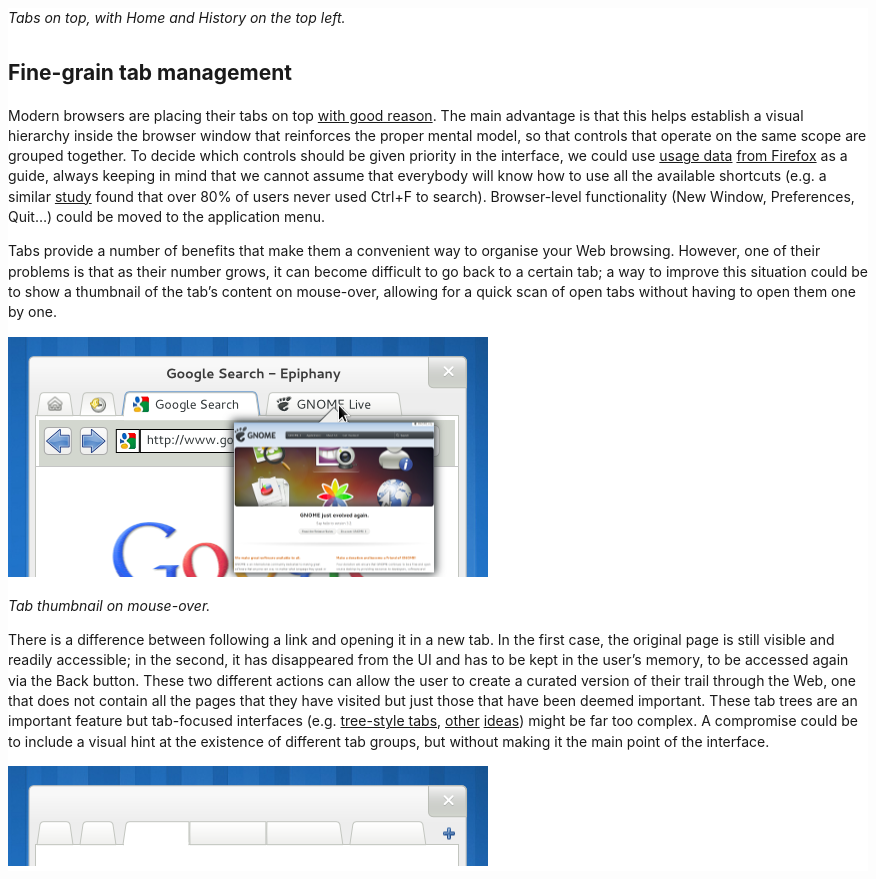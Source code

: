 _Tabs on top, with Home and History on the top left._

## Fine-grain tab management

Modern browsers are placing their tabs on top [with good reason](http://blog.mozilla.com/faaborg/2010/06/24/why-tabs-are-on-top-in-firefox-4/). The main advantage is that this helps establish a visual hierarchy inside the browser window that reinforces the proper mental model, so that controls that operate on the same scope are grouped together. To decide which controls should be given priority in the interface, we could use [usage data](https://testpilot.mozillalabs.com/testcases/menu-item-usage/aggregated-data.html) [from Firefox](http://blog.mozilla.com/faaborg/2010/03/23/visualizing-usage-of-the-firefox-menu-bar/) as a guide, always keeping in mind that we cannot assume that everybody will know how to use all the available shortcuts (e.g. a similar [study](http://blog.mozilla.com/metrics/2011/08/25/do-90-of-people-not-use-ctrlf/) found that over 80% of users never used Ctrl+F to search). Browser-level functionality (New Window, Preferences, Quit…) could be moved to the application menu.

Tabs provide a number of benefits that make them a convenient way to organise your Web browsing. However, one of their problems is that as their number grows, it can become difficult to go back to a certain tab; a way to improve this situation could be to show a thumbnail of the tab’s content on mouse-over, allowing for a quick scan of open tabs without having to open them one by one.

![tab thumbnails](/assets/img/tabthumb.png "Tab thumbnails")

_Tab thumbnail on mouse-over._

There is a difference between following a link and opening it in a new tab. In the first case, the original page is still visible and readily accessible; in the second, it has disappeared from the UI and has to be kept in the user’s memory, to be accessed again via the Back button. These two different actions can allow the user to create a curated version of their trail through the Web, one that does not contain all the pages that they have visited but just those that have been deemed important. These tab trees are an important feature but tab-focused interfaces (e.g. [tree-style tabs](https://addons.mozilla.org/en-US/firefox/addon/tree-style-tab/), [other](http://www.azarask.in/blog/post/firefoxnext-tabs-on-the-side/) [ideas](http://www.informationarchitects.jp/en/designing-firefox-32/)) might be far too complex. A compromise could be to include a visual hint at the existence of different tab groups, but without making it the main point of the interface.

![tab groups](/assets/img/tabgroups.png)
